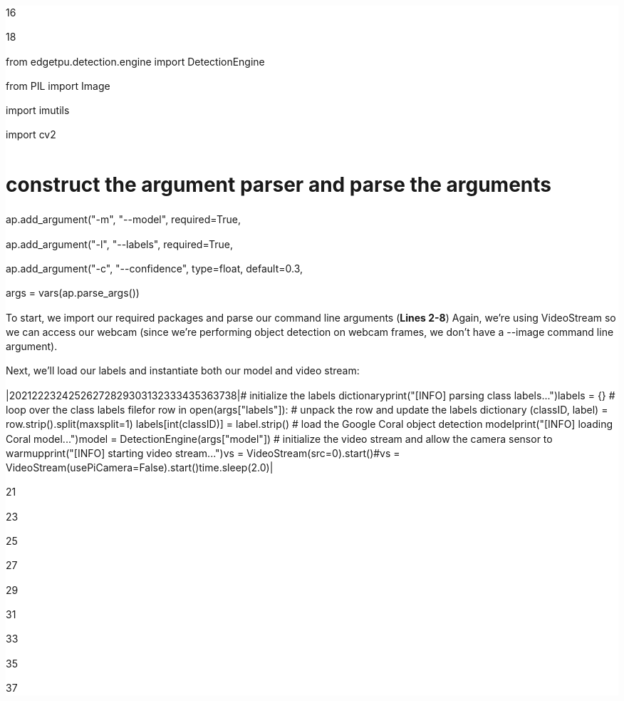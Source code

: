 
16


18


from edgetpu.detection.engine import DetectionEngine

from PIL import Image

import imutils

import cv2

# construct the argument parser and parse the arguments

ap.add_argument("-m", "--model", required=True,

ap.add_argument("-l", "--labels", required=True,

ap.add_argument("-c", "--confidence", type=float, default=0.3,

args = vars(ap.parse_args())

To start, we import our required packages and parse our command line arguments (**Lines 2-8**) Again, we’re using 
VideoStream so we can access our webcam (since we’re performing object detection on webcam frames, we don’t have a 
--image command line argument).

Next, we’ll load our 
labels and instantiate both our 
model and video stream:



|20212223242526272829303132333435363738|# initialize the labels dictionaryprint("[INFO] parsing class labels...")labels = {} # loop over the class labels filefor row in open(args["labels"]): # unpack the row and update the labels dictionary (classID, label) = row.strip().split(maxsplit=1) labels[int(classID)] = label.strip() # load the Google Coral object detection modelprint("[INFO] loading Coral model...")model = DetectionEngine(args["model"]) # initialize the video stream and allow the camera sensor to warmupprint("[INFO] starting video stream...")vs = VideoStream(src=0).start()#vs = VideoStream(usePiCamera=False).start()time.sleep(2.0)|

21


23


25


27


29


31


33


35


37
